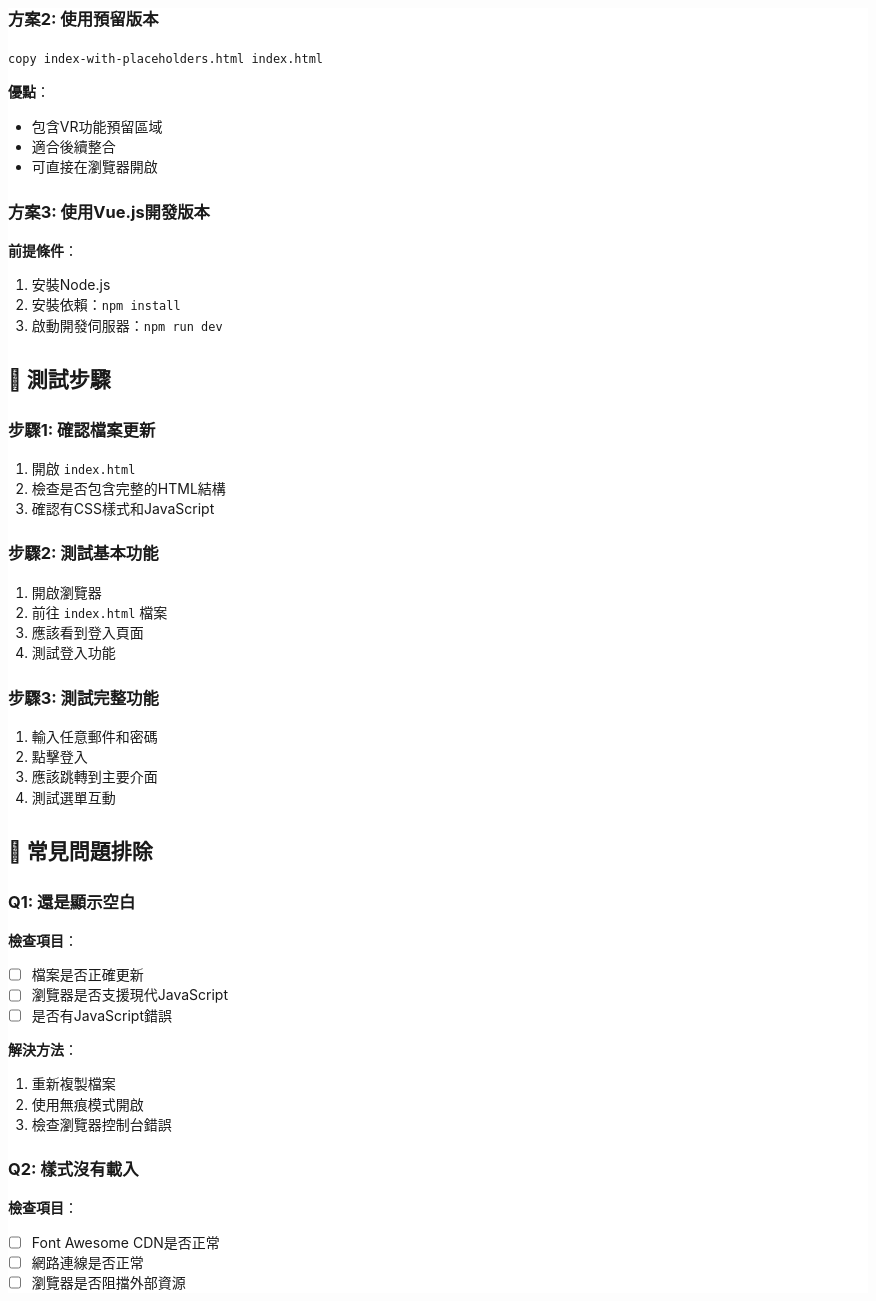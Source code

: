 ### 方案2: 使用預留版本
```bash
copy index-with-placeholders.html index.html
```
**優點**：
- 包含VR功能預留區域
- 適合後續整合
- 可直接在瀏覽器開啟

### 方案3: 使用Vue.js開發版本
**前提條件**：
1. 安裝Node.js
2. 安裝依賴：`npm install`
3. 啟動開發伺服器：`npm run dev`

## 🧪 測試步驟

### 步驟1: 確認檔案更新
1. 開啟 `index.html`
2. 檢查是否包含完整的HTML結構
3. 確認有CSS樣式和JavaScript

### 步驟2: 測試基本功能
1. 開啟瀏覽器
2. 前往 `index.html` 檔案
3. 應該看到登入頁面
4. 測試登入功能

### 步驟3: 測試完整功能
1. 輸入任意郵件和密碼
2. 點擊登入
3. 應該跳轉到主要介面
4. 測試選單互動

## 🔧 常見問題排除

### Q1: 還是顯示空白
**檢查項目**：
- [ ] 檔案是否正確更新
- [ ] 瀏覽器是否支援現代JavaScript
- [ ] 是否有JavaScript錯誤

**解決方法**：
1. 重新複製檔案
2. 使用無痕模式開啟
3. 檢查瀏覽器控制台錯誤

### Q2: 樣式沒有載入
**檢查項目**：
- [ ] Font Awesome CDN是否正常
- [ ] 網路連線是否正常
- [ ] 瀏覽器是否阻擋外部資源
